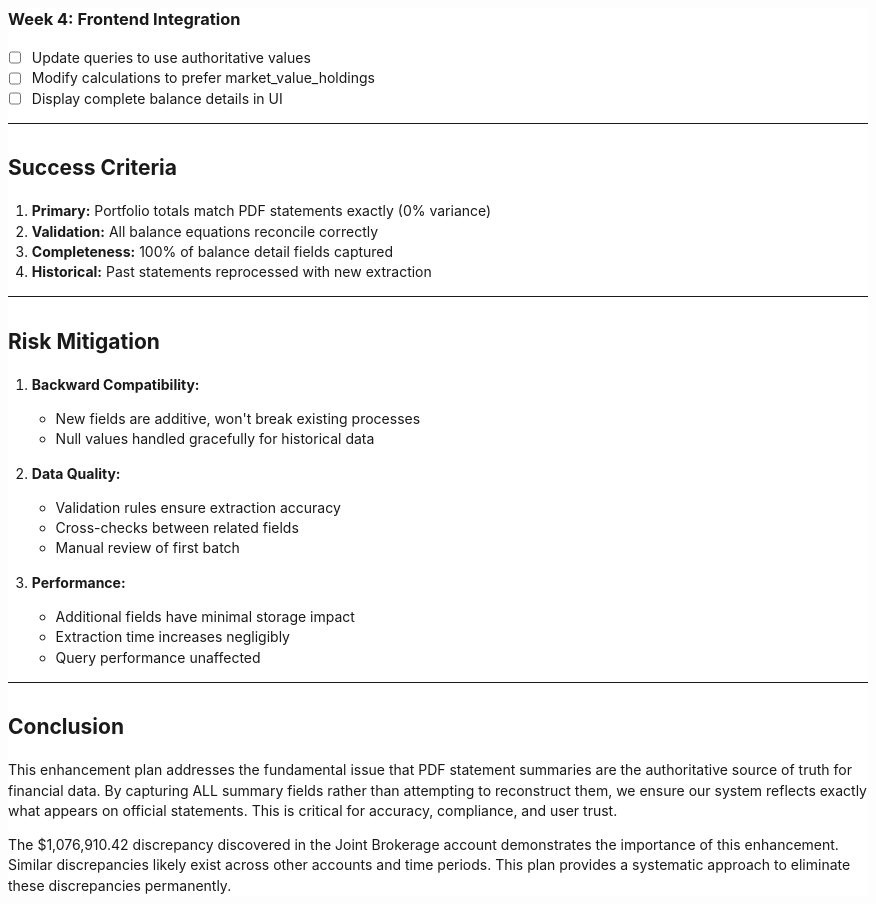 ### Week 4: Frontend Integration
- [ ] Update queries to use authoritative values
- [ ] Modify calculations to prefer market_value_holdings
- [ ] Display complete balance details in UI

---

## Success Criteria

1. **Primary:** Portfolio totals match PDF statements exactly (0% variance)
2. **Validation:** All balance equations reconcile correctly
3. **Completeness:** 100% of balance detail fields captured
4. **Historical:** Past statements reprocessed with new extraction

---

## Risk Mitigation

1. **Backward Compatibility:**
   - New fields are additive, won't break existing processes
   - Null values handled gracefully for historical data

2. **Data Quality:**
   - Validation rules ensure extraction accuracy
   - Cross-checks between related fields
   - Manual review of first batch

3. **Performance:**
   - Additional fields have minimal storage impact
   - Extraction time increases negligibly
   - Query performance unaffected

---

## Conclusion

This enhancement plan addresses the fundamental issue that PDF statement summaries are the authoritative source of truth for financial data. By capturing ALL summary fields rather than attempting to reconstruct them, we ensure our system reflects exactly what appears on official statements. This is critical for accuracy, compliance, and user trust.

The $1,076,910.42 discrepancy discovered in the Joint Brokerage account demonstrates the importance of this enhancement. Similar discrepancies likely exist across other accounts and time periods. This plan provides a systematic approach to eliminate these discrepancies permanently.